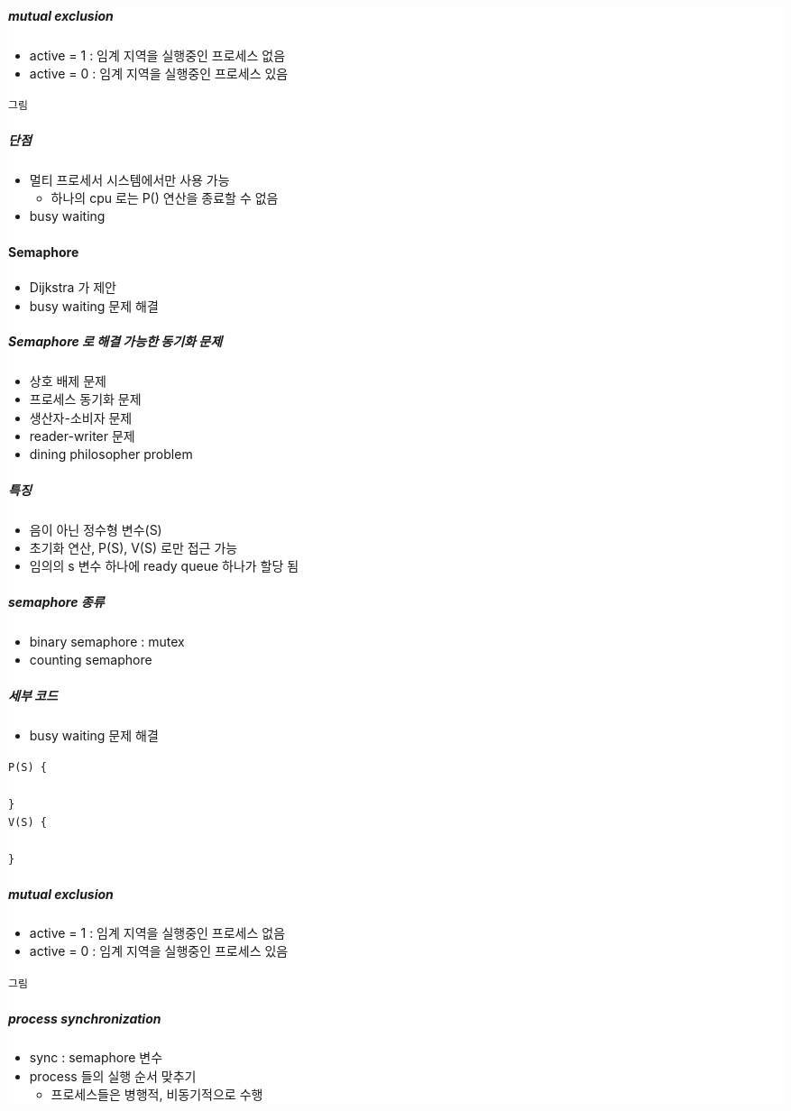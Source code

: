 ##### mutual exclusion 
- active = 1 : 임계 지역을 실행중인 프로세스 없음
- active = 0 : 임계 지역을 실행중인 프로세스 있음
```
그림
```

##### 단점
- 멀티 프로세서 시스템에서만 사용 가능
    - 하나의 cpu 로는 P() 연산을 종료할 수 없음
 - busy waiting 

#### Semaphore
- Dijkstra 가 제안
- busy waiting 문제 해결

##### Semaphore 로 해결 가능한 동기화 문제
- 상호 배제 문제
- 프로세스 동기화 문제
- 생산자-소비자 문제
- reader-writer 문제
- dining philosopher problem

##### 특징
- 음이 아닌 정수형 변수(S)
- 초기화 연산, P(S), V(S) 로만 접근 가능
- 임의의 s 변수 하나에 ready queue 하나가 할당 됨

##### semaphore 종류
- binary semaphore : mutex
- counting semaphore

##### 세부 코드
- busy waiting 문제 해결
```
P(S) {

}
V(S) {

}
```

##### mutual exclusion 
- active = 1 : 임계 지역을 실행중인 프로세스 없음
- active = 0 : 임계 지역을 실행중인 프로세스 있음
```
그림
```

##### process synchronization
- sync : semaphore 변수
- process 들의 실행 순서 맞추기
    - 프로세스들은 병행적, 비동기적으로 수행
